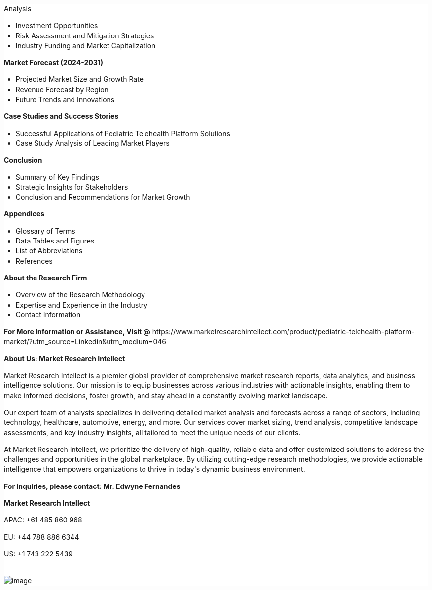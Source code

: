 Analysis</strong></p><ul><li>Investment Opportunities</li><li>Risk Assessment and Mitigation Strategies</li><li>Industry Funding and Market Capitalization</li></ul><p><strong>Market Forecast (2024-2031)</strong></p><ul><li>Projected Market Size and Growth Rate</li><li>Revenue Forecast by Region</li><li>Future Trends and Innovations</li></ul><p><strong>Case Studies and Success Stories</strong></p><ul><li>Successful Applications of Pediatric Telehealth Platform Solutions</li><li>Case Study Analysis of Leading Market Players</li></ul><p><strong>Conclusion</strong></p><ul><li>Summary of Key Findings</li><li>Strategic Insights for Stakeholders</li><li>Conclusion and Recommendations for Market Growth</li></ul><p><strong>Appendices</strong></p><ul><li>Glossary of Terms</li><li>Data Tables and Figures</li><li>List of Abbreviations</li><li>References</li></ul><p><strong>About the Research Firm</strong></p><ul><li>Overview of the Research Methodology</li><li>Expertise and Experience in the Industry</li><li>Contact Information</li></ul></div><div class="article-main__content" data-test-id="publishing-text-block"><p><span class="font-[700]"><strong>For More Information or Assistance, Visit @</strong>&nbsp;<a href="https://www.marketresearchintellect.com/product/pediatric-telehealth-platform-market/?utm_source=Linkedin&utm_medium=046">https://www.marketresearchintellect.com/product/pediatric-telehealth-platform-market/?utm_source=Linkedin&utm_medium=046</a></span></p><p><strong>About Us: Market Research Intellect</strong></p><p>Market Research Intellect is a premier global provider of comprehensive market research reports, data analytics, and business intelligence solutions. Our mission is to equip businesses across various industries with actionable insights, enabling them to make informed decisions, foster growth, and stay ahead in a constantly evolving market landscape.</p><p>Our expert team of analysts specializes in delivering detailed market analysis and forecasts across a range of sectors, including technology, healthcare, automotive, energy, and more. Our services cover market sizing, trend analysis, competitive landscape assessments, and key industry insights, all tailored to meet the unique needs of our clients.</p><p>At Market Research Intellect, we prioritize the delivery of high-quality, reliable data and offer customized solutions to address the challenges and opportunities in the global marketplace. By utilizing cutting-edge research methodologies, we provide actionable intelligence that empowers organizations to thrive in today's dynamic business environment.</p><p><strong>For inquiries, please contact: Mr. Edwyne Fernandes</strong></p><p><strong>Market Research Intellect</strong></p><p>APAC: +61 485 860 968</p><p>EU: +44 788 886 6344</p><p>US: +1 743 222 5439</p></div><div class="article-main__content" data-test-id="publishing-text-block">&nbsp;</div>
![image](https://github.com/user-attachments/assets/2a849bf1-2073-427a-980f-1476183259f3)
